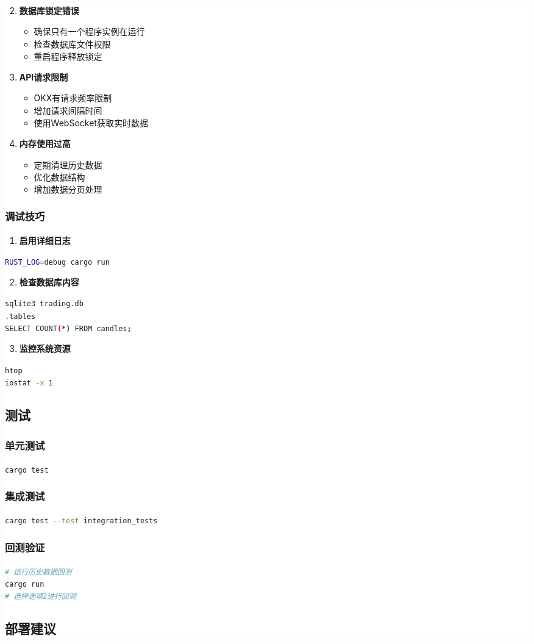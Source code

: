 2. **数据库锁定错误**
   - 确保只有一个程序实例在运行
   - 检查数据库文件权限
   - 重启程序释放锁定

3. **API请求限制**
   - OKX有请求频率限制
   - 增加请求间隔时间
   - 使用WebSocket获取实时数据

4. **内存使用过高**
   - 定期清理历史数据
   - 优化数据结构
   - 增加数据分页处理

### 调试技巧

1. **启用详细日志**
```bash
RUST_LOG=debug cargo run
```

2. **检查数据库内容**
```bash
sqlite3 trading.db
.tables
SELECT COUNT(*) FROM candles;
```

3. **监控系统资源**
```bash
htop
iostat -x 1
```

## 测试

### 单元测试
```bash
cargo test
```

### 集成测试
```bash
cargo test --test integration_tests
```

### 回测验证
```bash
# 运行历史数据回测
cargo run
# 选择选项2进行回测
```

## 部署建议
